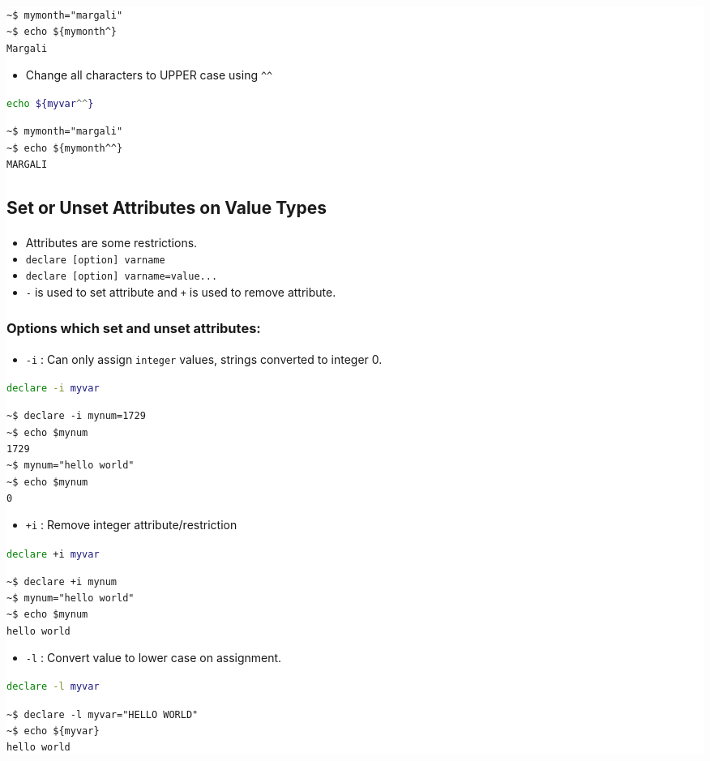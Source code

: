 ```terminal
~$ mymonth="margali"
~$ echo ${mymonth^}
Margali
```

* Change all characters to UPPER case using ` ^^ `
```bash
echo ${myvar^^}
```

```terminal
~$ mymonth="margali"
~$ echo ${mymonth^^}
MARGALI
```

## Set or Unset Attributes on  Value Types
* Attributes are some restrictions.
* ` declare [option] varname `
* ` declare [option] varname=value... `
* ` - ` is used to set attribute and ` + ` is used to remove attribute.
### Options which set and unset attributes: 
* ` -i ` : Can only assign ` integer ` values, strings converted to integer 0.
```bash
declare -i myvar
```

```terminal
~$ declare -i mynum=1729
~$ echo $mynum
1729
~$ mynum="hello world"
~$ echo $mynum
0
```

* ` +i ` : Remove integer attribute/restriction
```bash
declare +i myvar
```

```terminal
~$ declare +i mynum
~$ mynum="hello world"
~$ echo $mynum
hello world
```

* ` -l ` : Convert value to lower case on assignment.
```bash
declare -l myvar
```

```terminal
~$ declare -l myvar="HELLO WORLD"
~$ echo ${myvar}
hello world
```
